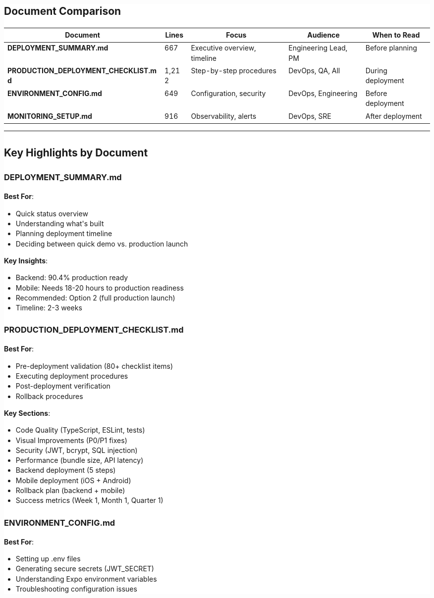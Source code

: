 
## Document Comparison

| Document | Lines | Focus | Audience | When to Read |
|----------|-------|-------|----------|--------------|
| **DEPLOYMENT_SUMMARY.md** | 667 | Executive overview, timeline | Engineering Lead, PM | Before planning |
| **PRODUCTION_DEPLOYMENT_CHECKLIST.md** | 1,212 | Step-by-step procedures | DevOps, QA, All | During deployment |
| **ENVIRONMENT_CONFIG.md** | 649 | Configuration, security | DevOps, Engineering | Before deployment |
| **MONITORING_SETUP.md** | 916 | Observability, alerts | DevOps, SRE | After deployment |

---

## Key Highlights by Document

### DEPLOYMENT_SUMMARY.md

**Best For**:
- Quick status overview
- Understanding what's built
- Planning deployment timeline
- Deciding between quick demo vs. production launch

**Key Insights**:
- Backend: 90.4% production ready
- Mobile: Needs 18-20 hours to production readiness
- Recommended: Option 2 (full production launch)
- Timeline: 2-3 weeks

### PRODUCTION_DEPLOYMENT_CHECKLIST.md

**Best For**:
- Pre-deployment validation (80+ checklist items)
- Executing deployment procedures
- Post-deployment verification
- Rollback procedures

**Key Sections**:
- Code Quality (TypeScript, ESLint, tests)
- Visual Improvements (P0/P1 fixes)
- Security (JWT, bcrypt, SQL injection)
- Performance (bundle size, API latency)
- Backend deployment (5 steps)
- Mobile deployment (iOS + Android)
- Rollback plan (backend + mobile)
- Success metrics (Week 1, Month 1, Quarter 1)

### ENVIRONMENT_CONFIG.md

**Best For**:
- Setting up .env files
- Generating secure secrets (JWT_SECRET)
- Understanding Expo environment variables
- Troubleshooting configuration issues
